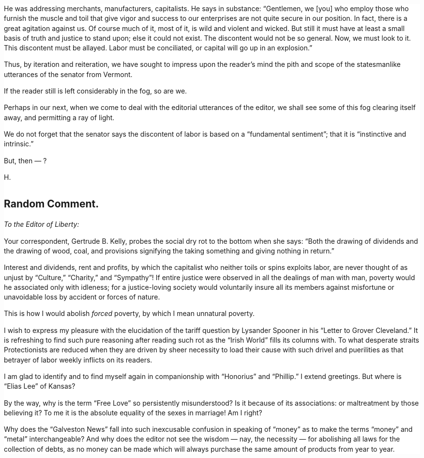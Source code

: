 He was addressing merchants, manufacturers, capitalists. He says in substance: “Gentlemen, we [you] who employ those who furnish the muscle and toil that give vigor and success to our enterprises are not quite secure in our position. In fact, there is a great agitation against us. Of course much of it, most of it, is wild and violent and wicked. But still it must have at least a small basis of truth and justice to stand upon; else it could not exist. The discontent would not be so general. Now, we must look to it. This discontent must be allayed. Labor must be conciliated, or capital will go up in an explosion.”

Thus, by iteration and reiteration, we have sought to impress upon the reader’s mind the pith and scope of the statesmanlike utterances of the senator from Vermont.

If the reader still is left considerably in the fog, so are we.

Perhaps in our next, when we come to deal with the editorial utterances of the editor, we shall see some of this fog clearing itself away, and permitting a ray of light.

We do not forget that the senator says the discontent of labor is based on a “fundamental sentiment”; that it is “instinctive and intrinsic.”

But, then — ?	

H\.

## Random Comment.

*To the Editor of Liberty:*

Your correspondent, Gertrude B. Kelly, probes the social dry rot to the bottom when she says: “Both the drawing of dividends and the drawing of wood, coal, and provisions signifying the taking something and giving nothing in return.”

Interest and dividends, rent and profits, by which the capitalist who neither toils or spins exploits labor, are never thought of as unjust by “Culture,” “Charity,” and “Sympathy”! If entire justice were observed in all the dealings of man with man, poverty would he associated only with idleness; for a justice-loving society would voluntarily insure all its members against misfortune or unavoidable loss by accident or forces of nature.

This is how I would abolish *forced* poverty, by which I mean unnatural poverty.

I wish to express my pleasure with the elucidation of the tariff question by Lysander Spooner in his “Letter to Grover Cleveland.” It is refreshing to find such pure reasoning after reading such rot as the “Irish World” fills its columns with. To what desperate straits Protectionists are reduced when they are driven by sheer necessity to load their cause with such drivel and puerilities as that betrayer of labor weekly inflicts on its readers.

I am glad to identify and to find myself again in companionship with “Honorius” and “Phillip.” I extend greetings. But where is “Elias Lee” of Kansas?

By the way, why is the term “Free Love” so persistently misunderstood? Is it because of its associations: or maltreatment by those believing it? To me it is the absolute equality of the sexes in marriage! Am I right?

Why does the “Galveston News” fall into such inexcusable confusion in speaking of “money” as to make the terms “money” and “metal” interchangeable? And why does the editor not see the wisdom — nay, the necessity — for abolishing all laws for the collection of debts, as no money can be made which will always purchase the same amount of products from year to year.
